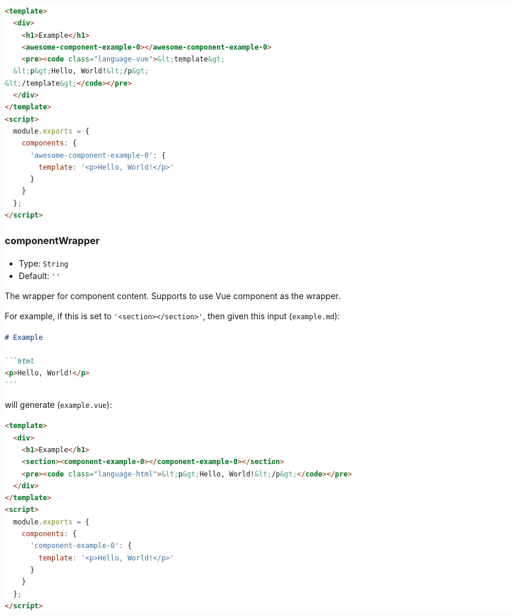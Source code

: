 ```html
<template>
  <div>
    <h1>Example</h1>
    <awesome-component-example-0></awesome-component-example-0>
    <pre><code class="language-vue">&lt;template&gt;
  &lt;p&gt;Hello, World!&lt;/p&gt;
&lt;/template&gt;</code></pre>
  </div>
</template>
<script>
  module.exports = {
    components: {
      'awesome-component-example-0': {
        template: '<p>Hello, World!</p>'
      }
    }
  };
</script>
```

### componentWrapper

- Type: `String`
- Default: `''`

The wrapper for component content. Supports to use Vue component as the wrapper.

For example, if this is set to `'<section></section>'`, then given this input (`example.md`):

````markdown
# Example

```html
<p>Hello, World!</p>
```
````

will generate (`example.vue`):

```html
<template>
  <div>
    <h1>Example</h1>
    <section><component-example-0></component-example-0></section>
    <pre><code class="language-html">&lt;p&gt;Hello, World!&lt;/p&gt;</code></pre>
  </div>
</template>
<script>
  module.exports = {
    components: {
      'component-example-0': {
        template: '<p>Hello, World!</p>'
      }
    }
  };
</script>
```

